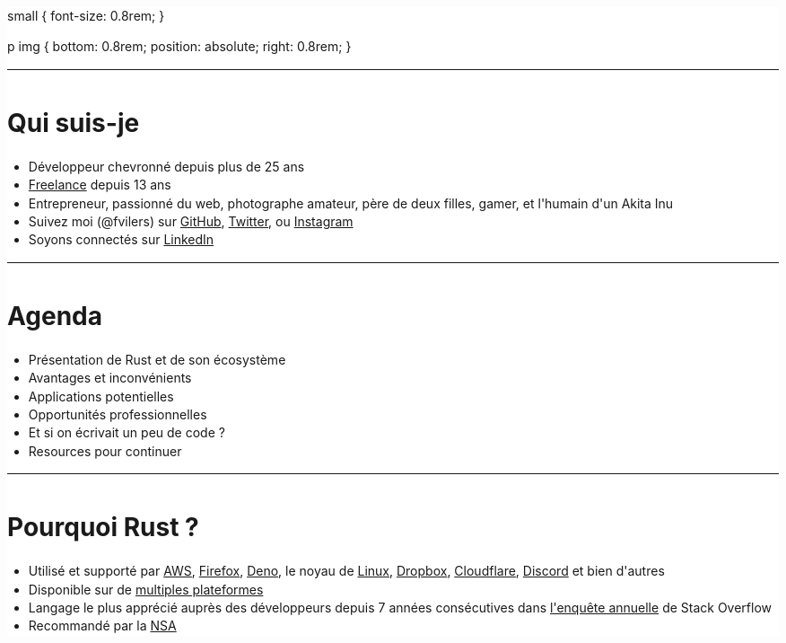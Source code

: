 small {
    font-size: 0.8rem;
}

p img {
  bottom: 0.8rem;
  position: absolute;
  right: 0.8rem;
}
</style>



---

# Qui suis-je

- Développeur chevronné depuis plus de 25 ans
- [Freelance](https://www.dev-one.com/) depuis 13 ans
- Entrepreneur, passionné du web, photographe amateur, père de deux filles, gamer, et l'humain d'un Akita Inu
- Suivez moi (@fvilers) sur [GitHub](https://github.com/fvilers), [Twitter](https://twitter.com/fvilers), ou [Instagram](https://www.instagram.com/fvilers)
- Soyons connectés sur [LinkedIn](https://www.linkedin.com/in/fvilers)

---

# Agenda

- Présentation de Rust et de son écosystème
- Avantages et inconvénients
- Applications potentielles
- Opportunités professionnelles
- Et si on écrivait un peu de code ?
- Resources pour continuer

---

# Pourquoi Rust ?

- Utilisé et supporté par [AWS](https://aws.amazon.com/developer/language/rust/), [Firefox](https://hacks.mozilla.org/2019/02/rewriting-a-browser-component-in-rust/), [Deno](https://github.com/denoland/deno), le noyau de [Linux](https://thenewstack.io/rust-in-the-linux-kernel/), [Dropbox](https://dropbox.tech/application/why-we-built-a-custom-rust-library-for-capture), [Cloudflare](https://blog.cloudflare.com/introducing-oxy/), [Discord](https://discord.com/blog/why-discord-is-switching-from-go-to-rust) et bien d'autres
- Disponible sur de [multiples plateformes](https://doc.rust-lang.org/nightly/rustc/platform-support.html)
- Langage le plus apprécié auprès des développeurs depuis 7 années consécutives dans [l'enquête annuelle](https://survey.stackoverflow.co/2022/#section-most-loved-dreaded-and-wanted-programming-scripting-and-markup-languages) de Stack Overflow
- Recommandé par la [NSA](https://www.theregister.com/2022/11/11/nsa_urges_orgs_to_use/)
